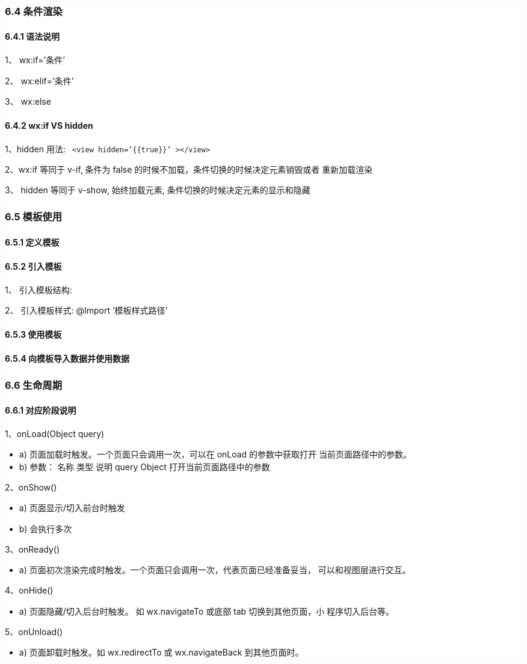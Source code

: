 

### 6.4 条件渲染 

#### 6.4.1 语法说明 

1、 wx:if=’条件’ 

2、 wx:elif=’条件’  

3、 wx:else

#### 6.4.2 wx:if VS hidden 

1、hidden 用法:  ` <view hidden=’{{true}}’ ></view>`

2、wx:if 等同于 v-if, 条件为 false 的时候不加载，条件切换的时候决定元素销毁或者 重新加载渲染 

3、 hidden 等同于 v-show, 始终加载元素, 条件切换的时候决定元素的显示和隐藏

### 6.5 模板使用

#### 6.5.1 定义模板  

#### 6.5.2 引入模板 

1、 引入模板结构:  

2、 引入模板样式: @Import ‘模板样式路径’ 

#### 6.5.3 使用模板 

#### 6.5.4 向模板导入数据并使用数据 

### 6.6 生命周期  

#### 6.6.1 对应阶段说明 

1、onLoad(Object query) 

+ a) 页面加载时触发。一个页面只会调用一次，可以在 onLoad 的参数中获取打开 当前页面路径中的参数。
+ b) 参数： 名称 类型 说明 query Object 打开当前页面路径中的参数 

2、onShow() 

+ a) 页面显示/切入前台时触发 

+ b) 会执行多次 

3、onReady() 

+ a) 页面初次渲染完成时触发。一个页面只会调用一次，代表页面已经准备妥当， 可以和视图层进行交互。 

4、onHide() 

+ a) 页面隐藏/切入后台时触发。 如 wx.navigateTo 或底部 tab 切换到其他页面，小 程序切入后台等。 

5、onUnload() 

+ a) 页面卸载时触发。如 wx.redirectTo 或 wx.navigateBack 到其他页面时。
